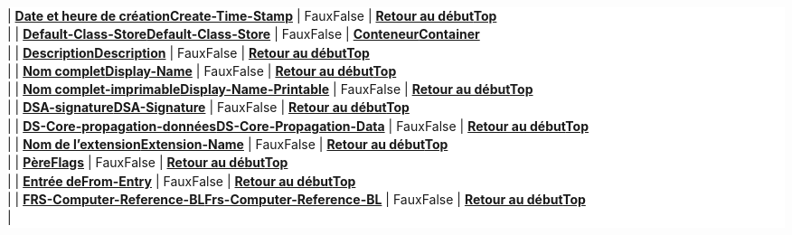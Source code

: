 | [<span data-ttu-id="92eb5-179">**Date et heure de création**</span><span class="sxs-lookup"><span data-stu-id="92eb5-179">**Create-Time-Stamp**</span></span>](a-createtimestamp.md)                                   | <span data-ttu-id="92eb5-180">Faux</span><span class="sxs-lookup"><span data-stu-id="92eb5-180">False</span></span>     | [<span data-ttu-id="92eb5-181">**Retour au début**</span><span class="sxs-lookup"><span data-stu-id="92eb5-181">**Top**</span></span>](c-top.md)<br/>                                             |
| [<span data-ttu-id="92eb5-182">**Default-Class-Store**</span><span class="sxs-lookup"><span data-stu-id="92eb5-182">**Default-Class-Store**</span></span>](a-defaultclassstore.md)                               | <span data-ttu-id="92eb5-183">Faux</span><span class="sxs-lookup"><span data-stu-id="92eb5-183">False</span></span>     | [<span data-ttu-id="92eb5-184">**Conteneur**</span><span class="sxs-lookup"><span data-stu-id="92eb5-184">**Container**</span></span>](c-container.md)<br/>                                 |
| [<span data-ttu-id="92eb5-185">**Description**</span><span class="sxs-lookup"><span data-stu-id="92eb5-185">**Description**</span></span>](a-description.md)                                             | <span data-ttu-id="92eb5-186">Faux</span><span class="sxs-lookup"><span data-stu-id="92eb5-186">False</span></span>     | [<span data-ttu-id="92eb5-187">**Retour au début**</span><span class="sxs-lookup"><span data-stu-id="92eb5-187">**Top**</span></span>](c-top.md)<br/>                                             |
| [<span data-ttu-id="92eb5-188">**Nom complet**</span><span class="sxs-lookup"><span data-stu-id="92eb5-188">**Display-Name**</span></span>](a-displayname.md)                                            | <span data-ttu-id="92eb5-189">Faux</span><span class="sxs-lookup"><span data-stu-id="92eb5-189">False</span></span>     | [<span data-ttu-id="92eb5-190">**Retour au début**</span><span class="sxs-lookup"><span data-stu-id="92eb5-190">**Top**</span></span>](c-top.md)<br/>                                             |
| [<span data-ttu-id="92eb5-191">**Nom complet-imprimable**</span><span class="sxs-lookup"><span data-stu-id="92eb5-191">**Display-Name-Printable**</span></span>](a-displaynameprintable.md)                         | <span data-ttu-id="92eb5-192">Faux</span><span class="sxs-lookup"><span data-stu-id="92eb5-192">False</span></span>     | [<span data-ttu-id="92eb5-193">**Retour au début**</span><span class="sxs-lookup"><span data-stu-id="92eb5-193">**Top**</span></span>](c-top.md)<br/>                                             |
| [<span data-ttu-id="92eb5-194">**DSA-signature**</span><span class="sxs-lookup"><span data-stu-id="92eb5-194">**DSA-Signature**</span></span>](a-dsasignature.md)                                          | <span data-ttu-id="92eb5-195">Faux</span><span class="sxs-lookup"><span data-stu-id="92eb5-195">False</span></span>     | [<span data-ttu-id="92eb5-196">**Retour au début**</span><span class="sxs-lookup"><span data-stu-id="92eb5-196">**Top**</span></span>](c-top.md)<br/>                                             |
| [<span data-ttu-id="92eb5-197">**DS-Core-propagation-données**</span><span class="sxs-lookup"><span data-stu-id="92eb5-197">**DS-Core-Propagation-Data**</span></span>](a-dscorepropagationdata.md)                      | <span data-ttu-id="92eb5-198">Faux</span><span class="sxs-lookup"><span data-stu-id="92eb5-198">False</span></span>     | [<span data-ttu-id="92eb5-199">**Retour au début**</span><span class="sxs-lookup"><span data-stu-id="92eb5-199">**Top**</span></span>](c-top.md)<br/>                                             |
| [<span data-ttu-id="92eb5-200">**Nom de l’extension**</span><span class="sxs-lookup"><span data-stu-id="92eb5-200">**Extension-Name**</span></span>](a-extensionname.md)                                        | <span data-ttu-id="92eb5-201">Faux</span><span class="sxs-lookup"><span data-stu-id="92eb5-201">False</span></span>     | [<span data-ttu-id="92eb5-202">**Retour au début**</span><span class="sxs-lookup"><span data-stu-id="92eb5-202">**Top**</span></span>](c-top.md)<br/>                                             |
| [<span data-ttu-id="92eb5-203">**Père**</span><span class="sxs-lookup"><span data-stu-id="92eb5-203">**Flags**</span></span>](a-flags.md)                                                         | <span data-ttu-id="92eb5-204">Faux</span><span class="sxs-lookup"><span data-stu-id="92eb5-204">False</span></span>     | [<span data-ttu-id="92eb5-205">**Retour au début**</span><span class="sxs-lookup"><span data-stu-id="92eb5-205">**Top**</span></span>](c-top.md)<br/>                                             |
| [<span data-ttu-id="92eb5-206">**Entrée de**</span><span class="sxs-lookup"><span data-stu-id="92eb5-206">**From-Entry**</span></span>](a-fromentry.md)                                                | <span data-ttu-id="92eb5-207">Faux</span><span class="sxs-lookup"><span data-stu-id="92eb5-207">False</span></span>     | [<span data-ttu-id="92eb5-208">**Retour au début**</span><span class="sxs-lookup"><span data-stu-id="92eb5-208">**Top**</span></span>](c-top.md)<br/>                                             |
| [<span data-ttu-id="92eb5-209">**FRS-Computer-Reference-BL**</span><span class="sxs-lookup"><span data-stu-id="92eb5-209">**Frs-Computer-Reference-BL**</span></span>](a-frscomputerreferencebl.md)                    | <span data-ttu-id="92eb5-210">Faux</span><span class="sxs-lookup"><span data-stu-id="92eb5-210">False</span></span>     | [<span data-ttu-id="92eb5-211">**Retour au début**</span><span class="sxs-lookup"><span data-stu-id="92eb5-211">**Top**</span></span>](c-top.md)<br/>                                             |